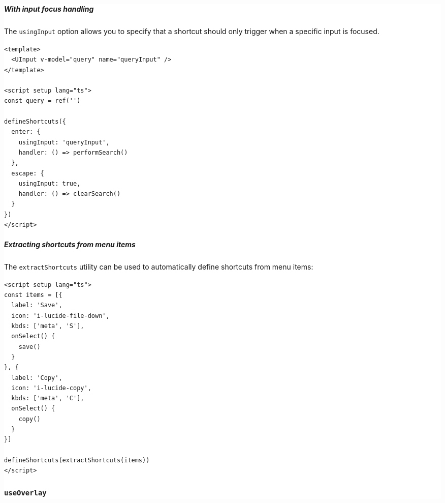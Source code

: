 ##### With input focus handling

The `usingInput` option allows you to specify that a shortcut should only trigger when a specific input is focused.

```vue
<template>
  <UInput v-model="query" name="queryInput" />
</template>

<script setup lang="ts">
const query = ref('')

defineShortcuts({
  enter: {
    usingInput: 'queryInput',
    handler: () => performSearch()
  },
  escape: {
    usingInput: true,
    handler: () => clearSearch()
  }
})
</script>
```

##### Extracting shortcuts from menu items

The `extractShortcuts` utility can be used to automatically define shortcuts from menu items:

```vue
<script setup lang="ts">
const items = [{
  label: 'Save',
  icon: 'i-lucide-file-down',
  kbds: ['meta', 'S'],
  onSelect() {
    save()
  }
}, {
  label: 'Copy',
  icon: 'i-lucide-copy',
  kbds: ['meta', 'C'],
  onSelect() {
    copy()
  }
}]

defineShortcuts(extractShortcuts(items))
</script>
```

### `useOverlay`

